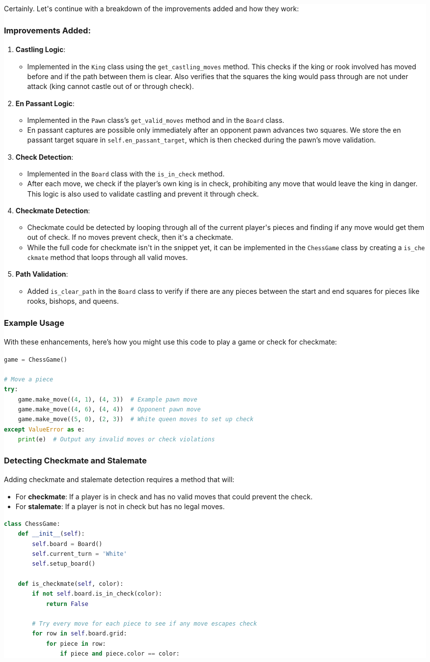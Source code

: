 Certainly. Let's continue with a breakdown of the improvements added and how they work:

### Improvements Added:

1. **Castling Logic**:
   - Implemented in the `King` class using the `get_castling_moves` method. This checks if the king or rook involved has moved before and if the path between them is clear. Also verifies that the squares the king would pass through are not under attack (king cannot castle out of or through check).
  
2. **En Passant Logic**:
   - Implemented in the `Pawn` class’s `get_valid_moves` method and in the `Board` class.
   - En passant captures are possible only immediately after an opponent pawn advances two squares. We store the en passant target square in `self.en_passant_target`, which is then checked during the pawn’s move validation.

3. **Check Detection**:
   - Implemented in the `Board` class with the `is_in_check` method.
   - After each move, we check if the player’s own king is in check, prohibiting any move that would leave the king in danger. This logic is also used to validate castling and prevent it through check.

4. **Checkmate Detection**:
   - Checkmate could be detected by looping through all of the current player's pieces and finding if any move would get them out of check. If no moves prevent check, then it's a checkmate.
   - While the full code for checkmate isn't in the snippet yet, it can be implemented in the `ChessGame` class by creating a `is_checkmate` method that loops through all valid moves.

5. **Path Validation**:
   - Added `is_clear_path` in the `Board` class to verify if there are any pieces between the start and end squares for pieces like rooks, bishops, and queens.

### Example Usage

With these enhancements, here’s how you might use this code to play a game or check for checkmate:

```python
game = ChessGame()

# Move a piece
try:
    game.make_move((4, 1), (4, 3))  # Example pawn move
    game.make_move((4, 6), (4, 4))  # Opponent pawn move
    game.make_move((5, 0), (2, 3))  # White queen moves to set up check
except ValueError as e:
    print(e)  # Output any invalid moves or check violations
```

### Detecting Checkmate and Stalemate

Adding checkmate and stalemate detection requires a method that will:
- For **checkmate**: If a player is in check and has no valid moves that could prevent the check.
- For **stalemate**: If a player is not in check but has no legal moves.

```python
class ChessGame:
    def __init__(self):
        self.board = Board()
        self.current_turn = 'White'
        self.setup_board()

    def is_checkmate(self, color):
        if not self.board.is_in_check(color):
            return False

        # Try every move for each piece to see if any move escapes check
        for row in self.board.grid:
            for piece in row:
                if piece and piece.color == color:
```